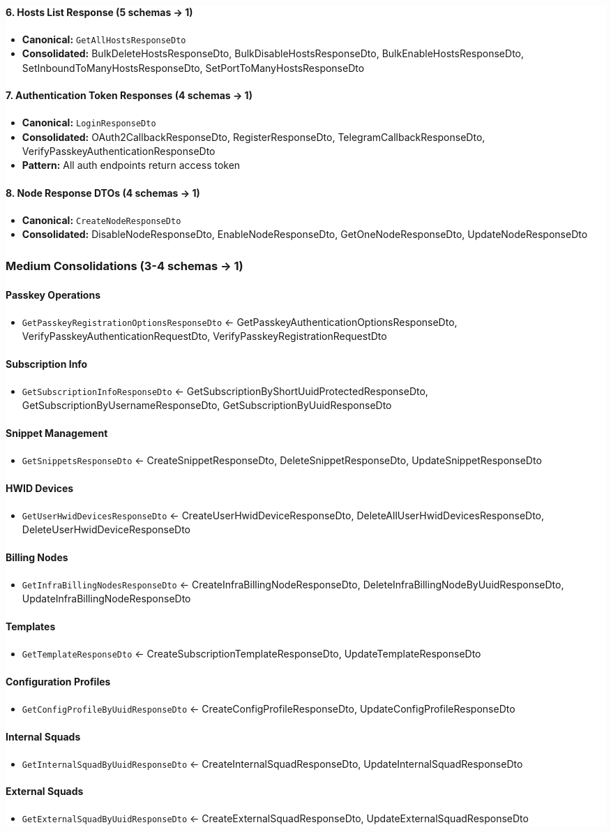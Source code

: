 #### 6. Hosts List Response (5 schemas → 1)
- **Canonical:** `GetAllHostsResponseDto`
- **Consolidated:** BulkDeleteHostsResponseDto, BulkDisableHostsResponseDto, BulkEnableHostsResponseDto, SetInboundToManyHostsResponseDto, SetPortToManyHostsResponseDto

#### 7. Authentication Token Responses (4 schemas → 1)
- **Canonical:** `LoginResponseDto`
- **Consolidated:** OAuth2CallbackResponseDto, RegisterResponseDto, TelegramCallbackResponseDto, VerifyPasskeyAuthenticationResponseDto
- **Pattern:** All auth endpoints return access token

#### 8. Node Response DTOs (4 schemas → 1)
- **Canonical:** `CreateNodeResponseDto`
- **Consolidated:** DisableNodeResponseDto, EnableNodeResponseDto, GetOneNodeResponseDto, UpdateNodeResponseDto

### Medium Consolidations (3-4 schemas → 1)

#### Passkey Operations
- `GetPasskeyRegistrationOptionsResponseDto` ← GetPasskeyAuthenticationOptionsResponseDto, VerifyPasskeyAuthenticationRequestDto, VerifyPasskeyRegistrationRequestDto

#### Subscription Info
- `GetSubscriptionInfoResponseDto` ← GetSubscriptionByShortUuidProtectedResponseDto, GetSubscriptionByUsernameResponseDto, GetSubscriptionByUuidResponseDto

#### Snippet Management
- `GetSnippetsResponseDto` ← CreateSnippetResponseDto, DeleteSnippetResponseDto, UpdateSnippetResponseDto

#### HWID Devices
- `GetUserHwidDevicesResponseDto` ← CreateUserHwidDeviceResponseDto, DeleteAllUserHwidDevicesResponseDto, DeleteUserHwidDeviceResponseDto

#### Billing Nodes
- `GetInfraBillingNodesResponseDto` ← CreateInfraBillingNodeResponseDto, DeleteInfraBillingNodeByUuidResponseDto, UpdateInfraBillingNodeResponseDto

#### Templates
- `GetTemplateResponseDto` ← CreateSubscriptionTemplateResponseDto, UpdateTemplateResponseDto

#### Configuration Profiles
- `GetConfigProfileByUuidResponseDto` ← CreateConfigProfileResponseDto, UpdateConfigProfileResponseDto

#### Internal Squads
- `GetInternalSquadByUuidResponseDto` ← CreateInternalSquadResponseDto, UpdateInternalSquadResponseDto

#### External Squads
- `GetExternalSquadByUuidResponseDto` ← CreateExternalSquadResponseDto, UpdateExternalSquadResponseDto
